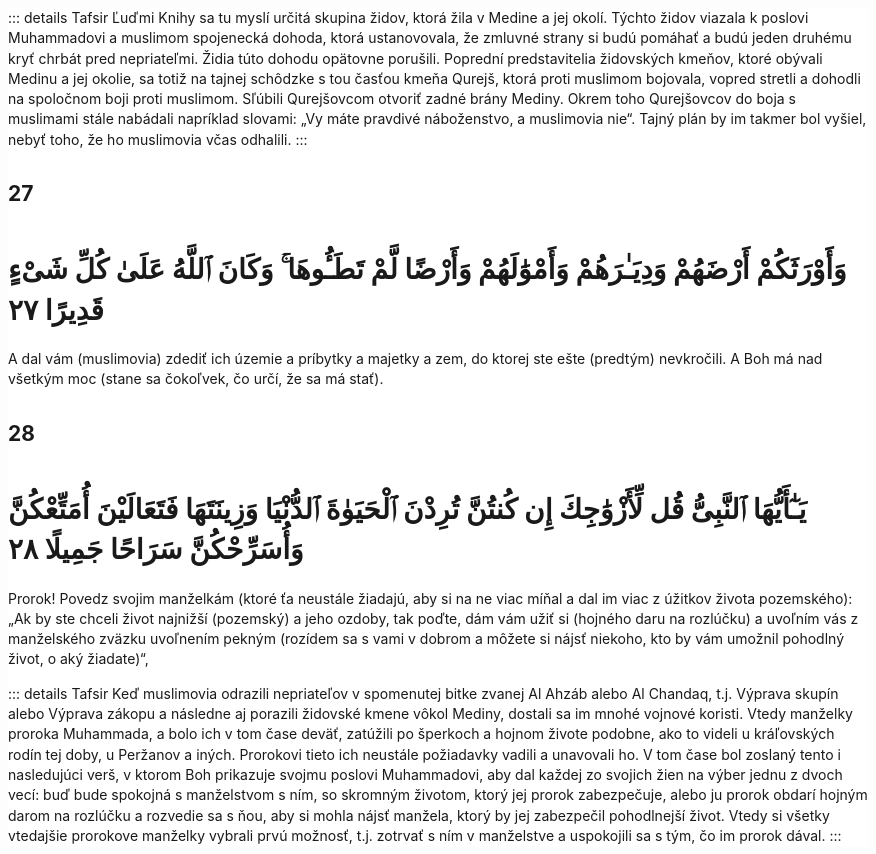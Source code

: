 
::: details Tafsir
Ľuďmi Knihy sa tu myslí určitá skupina židov, ktorá žila v Medine a jej okolí. Týchto židov viazala k poslovi Muhammadovi a muslimom spojenecká dohoda, ktorá ustanovovala, že zmluvné strany si budú pomáhať a budú jeden druhému kryť chrbát pred nepriateľmi. Židia túto dohodu opätovne porušili. Poprední predstavitelia židovských kmeňov, ktoré obývali Medinu a jej okolie, sa totiž na tajnej schôdzke s tou časťou kmeňa Qurejš, ktorá proti muslimom bojovala, vopred stretli a dohodli na spoločnom boji proti muslimom. Sľúbili Qurejšovcom otvoriť zadné brány Mediny. Okrem toho Qurejšovcov do boja s muslimami stále nabádali napríklad slovami: „Vy máte pravdivé náboženstvo, a muslimovia nie“. Tajný plán by im takmer bol vyšiel, nebyť toho, že ho muslimovia včas odhalili.
:::

<div class="break"></div>

## 27


<Badge type="info" text="33:27" class="badge" />
<div>
<div class="main-verse" >

<h1 class="verse-arabic">وَأَوْرَثَكُمْ أَرْضَهُمْ وَدِيَـٰرَهُمْ وَأَمْوَٰلَهُمْ وَأَرْضًا لَّمْ تَطَـُٔوهَا ۚ وَكَانَ ٱللَّهُ عَلَىٰ كُلِّ شَىْءٍ قَدِيرًا ٢٧</h1>
</div>

<p>A dal vám (muslimovia) zdediť ich územie a príbytky a majetky a zem, do ktorej ste ešte (predtým) nevkročili. A Boh má nad všetkým moc (stane sa čokoľvek, čo určí, že sa má stať).</p>
</div>

<div class="break"></div>

## 28


<Badge type="info" text="33:28" class="badge" />
<div>
<div class="main-verse" >

<h1 class="verse-arabic">يَـٰٓأَيُّهَا ٱلنَّبِىُّ قُل لِّأَزْوَٰجِكَ إِن كُنتُنَّ تُرِدْنَ ٱلْحَيَوٰةَ ٱلدُّنْيَا وَزِينَتَهَا فَتَعَالَيْنَ أُمَتِّعْكُنَّ وَأُسَرِّحْكُنَّ سَرَاحًا جَمِيلًا ٢٨</h1>
</div>

<p>Prorok! Povedz svojim manželkám (ktoré ťa neustále žiadajú, aby si na ne viac míňal a dal im viac z úžitkov života pozemského): „Ak by ste chceli život najnižší (pozemský) a jeho ozdoby, tak poďte, dám vám užiť si (hojného daru na rozlúčku) a uvoľním vás z manželského zväzku uvoľnením pekným (rozídem sa s vami v dobrom a môžete si nájsť niekoho, kto by vám umožnil pohodlný život, o aký žiadate)“,</p>
</div>


::: details Tafsir
Keď muslimovia odrazili nepriateľov v spomenutej bitke zvanej Al Ahzáb alebo Al Chandaq, t.j. Výprava skupín alebo Výprava zákopu a následne aj porazili židovské kmene vôkol Mediny, dostali sa im mnohé vojnové koristi. Vtedy manželky proroka Muhammada, a bolo ich v tom čase deväť, zatúžili po šperkoch a hojnom živote podobne, ako to videli u kráľovských rodín tej doby, u Peržanov a iných. Prorokovi tieto ich neustále požiadavky vadili a unavovali ho. V tom čase bol zoslaný tento i nasledujúci verš, v ktorom Boh prikazuje svojmu poslovi Muhammadovi, aby dal každej zo svojich žien na výber jednu z dvoch vecí: buď bude spokojná s manželstvom s ním, so skromným životom, ktorý jej prorok zabezpečuje, alebo ju prorok obdarí hojným darom na rozlúčku a rozvedie sa s ňou, aby si mohla nájsť manžela, ktorý by jej zabezpečil pohodlnejší život. Vtedy si všetky vtedajšie prorokove manželky vybrali prvú možnosť, t.j. zotrvať s ním v manželstve a uspokojili sa s tým, čo im prorok dával.
:::
